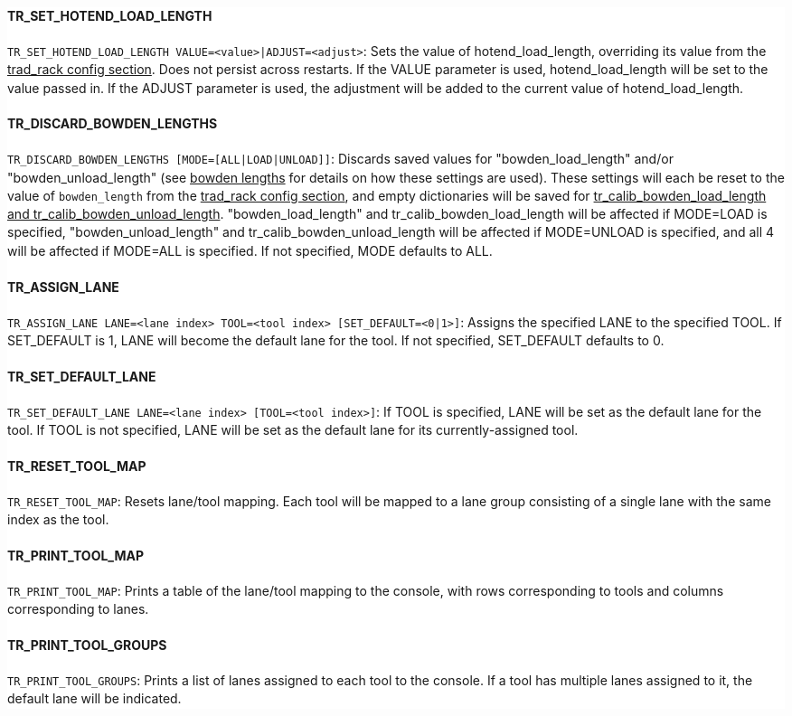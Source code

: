 #### TR_SET_HOTEND_LOAD_LENGTH
`TR_SET_HOTEND_LOAD_LENGTH VALUE=<value>|ADJUST=<adjust>`: Sets the
value of hotend_load_length, overriding its value from the
[trad_rack config section](Config_Reference.md#trad_rack). Does not
persist across restarts. If the VALUE parameter is used,
hotend_load_length will be set to the value passed in. If the ADJUST
parameter is used, the adjustment will be added to the current value
of hotend_load_length.

#### TR_DISCARD_BOWDEN_LENGTHS
`TR_DISCARD_BOWDEN_LENGTHS [MODE=[ALL|LOAD|UNLOAD]]`: Discards saved
values for "bowden_load_length" and/or "bowden_unload_length" (see
[bowden lengths](https://github.com/Annex-Engineering/TradRack/blob/main/docs/Tuning.md#bowden-lengths)
for details on how these settings are used). These settings will each
be reset to the value of `bowden_length` from the
[trad_rack config section](Config_Reference.md#trad_rack), and empty
dictionaries will be saved for
[tr_calib_bowden_load_length and tr_calib_bowden_unload_length](https://github.com/Annex-Engineering/TradRack/blob/main/docs/kalico/Save_Variables.md).
"bowden_load_length" and tr_calib_bowden_load_length will be
affected if MODE=LOAD is specified, "bowden_unload_length" and
tr_calib_bowden_unload_length will be affected if MODE=UNLOAD is
specified, and all 4 will be affected if MODE=ALL is specified. If not
specified, MODE defaults to ALL.

#### TR_ASSIGN_LANE
`TR_ASSIGN_LANE LANE=<lane index> TOOL=<tool index>
[SET_DEFAULT=<0|1>]`:
Assigns the specified LANE to the specified TOOL. If SET_DEFAULT is 1,
LANE will become the default lane for the tool. If not specified,
SET_DEFAULT defaults to 0.

#### TR_SET_DEFAULT_LANE
`TR_SET_DEFAULT_LANE LANE=<lane index> [TOOL=<tool index>]`: If TOOL
is specified, LANE will be set as the default lane for the tool. If
TOOL is not specified, LANE will be set as the default lane for its
currently-assigned tool.

#### TR_RESET_TOOL_MAP
`TR_RESET_TOOL_MAP`: Resets lane/tool mapping. Each tool will be
mapped to a lane group consisting of a single lane with the same index
as the tool.

#### TR_PRINT_TOOL_MAP
`TR_PRINT_TOOL_MAP`: Prints a table of the lane/tool mapping to the
console, with rows corresponding to tools and columns corresponding to
lanes.

#### TR_PRINT_TOOL_GROUPS
`TR_PRINT_TOOL_GROUPS`: Prints a list of lanes assigned to each tool
to the console. If a tool has multiple lanes assigned to it, the
default lane will be indicated.
